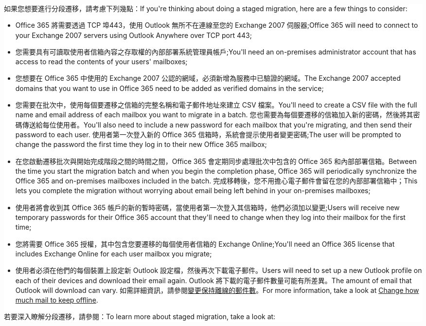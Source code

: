 <span data-ttu-id="e4a2e-187">如果您想要進行分段遷移，請考慮下列幾點：</span><span class="sxs-lookup"><span data-stu-id="e4a2e-187">If you're thinking about doing a staged migration, here are a few things to consider:</span></span>
  
- <span data-ttu-id="e4a2e-188">Office 365 將需要透過 TCP 埠443，使用 Outlook 無所不在連線至您的 Exchange 2007 伺服器;</span><span class="sxs-lookup"><span data-stu-id="e4a2e-188">Office 365 will need to connect to your Exchange 2007 servers using Outlook Anywhere over TCP port 443;</span></span>
    
- <span data-ttu-id="e4a2e-189">您需要具有可讀取使用者信箱內容之存取權的內部部署系統管理員帳戶;</span><span class="sxs-lookup"><span data-stu-id="e4a2e-189">You'll need an on-premises administrator account that has access to read the contents of your users' mailboxes;</span></span>
    
- <span data-ttu-id="e4a2e-190">您想要在 Office 365 中使用的 Exchange 2007 公認的網域，必須新增為服務中已驗證的網域。</span><span class="sxs-lookup"><span data-stu-id="e4a2e-190">The Exchange 2007 accepted domains that you want to use in Office 365 need to be added as verified domains in the service;</span></span>
    
- <span data-ttu-id="e4a2e-191">您需要在批次中，使用每個要遷移之信箱的完整名稱和電子郵件地址來建立 CSV 檔案。</span><span class="sxs-lookup"><span data-stu-id="e4a2e-191">You'll need to create a CSV file with the full name and email address of each mailbox you want to migrate in a batch.</span></span> <span data-ttu-id="e4a2e-192">您也需要為每個要遷移的信箱加入新的密碼，然後將其密碼傳送給每位使用者。</span><span class="sxs-lookup"><span data-stu-id="e4a2e-192">You'll also need to include a new password for each mailbox that you're migrating, and then send their password to each user.</span></span> <span data-ttu-id="e4a2e-193">使用者第一次登入新的 Office 365 信箱時，系統會提示使用者變更密碼;</span><span class="sxs-lookup"><span data-stu-id="e4a2e-193">The user will be prompted to change the password the first time they log in to their new Office 365 mailbox;</span></span>
    
- <span data-ttu-id="e4a2e-194">在您啟動遷移批次與開始完成階段之間的時間之間，Office 365 會定期同步處理批次中包含的 Office 365 和內部部署信箱。</span><span class="sxs-lookup"><span data-stu-id="e4a2e-194">Between the time you start the migration batch and when you begin the completion phase, Office 365 will periodically synchronize the Office 365 and on-premises mailboxes included in the batch.</span></span> <span data-ttu-id="e4a2e-195">完成移轉後，您不用擔心電子郵件會留在您的內部部署信箱中；</span><span class="sxs-lookup"><span data-stu-id="e4a2e-195">This lets you complete the migration without worrying about email being left behind in your on-premises mailboxes;</span></span>
    
- <span data-ttu-id="e4a2e-196">使用者將會收到其 Office 365 帳戶的新的暫時密碼，當使用者第一次登入其信箱時，他們必須加以變更;</span><span class="sxs-lookup"><span data-stu-id="e4a2e-196">Users will receive new temporary passwords for their Office 365 account that they'll need to change when they log into their mailbox for the first time;</span></span>
    
- <span data-ttu-id="e4a2e-197">您將需要 Office 365 授權，其中包含您要遷移的每個使用者信箱的 Exchange Online;</span><span class="sxs-lookup"><span data-stu-id="e4a2e-197">You'll need an Office 365 license that includes Exchange Online for each user mailbox you migrate;</span></span>
    
- <span data-ttu-id="e4a2e-198">使用者必須在他們的每個裝置上設定新 Outlook 設定檔，然後再次下載電子郵件。</span><span class="sxs-lookup"><span data-stu-id="e4a2e-198">Users will need to set up a new Outlook profile on each of their devices and download their email again.</span></span> <span data-ttu-id="e4a2e-199">Outlook 將下載的電子郵件數量可能有所差異。</span><span class="sxs-lookup"><span data-stu-id="e4a2e-199">The amount of email that Outlook will download can vary.</span></span> <span data-ttu-id="e4a2e-200">如需詳細資訊，請參閱[變更保持離線的郵件數](https://support.office.com/article/Change-how-much-mail-to-keep-offline-f3a1251c-6dd5-4208-aef9-7c8c9522d633?ui=en-US&amp;rs=en-US&amp;ad=US&amp;fromAR=1)。</span><span class="sxs-lookup"><span data-stu-id="e4a2e-200">For more information, take a look at [Change how much mail to keep offline](https://support.office.com/article/Change-how-much-mail-to-keep-offline-f3a1251c-6dd5-4208-aef9-7c8c9522d633?ui=en-US&amp;rs=en-US&amp;ad=US&amp;fromAR=1).</span></span>
    
<span data-ttu-id="e4a2e-201">若要深入瞭解分段遷移，請參閱：</span><span class="sxs-lookup"><span data-stu-id="e4a2e-201">To learn more about staged migration, take a look at:</span></span>
  